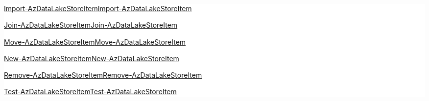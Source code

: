 [<span data-ttu-id="a348b-155">Import-AzDataLakeStoreItem</span><span class="sxs-lookup"><span data-stu-id="a348b-155">Import-AzDataLakeStoreItem</span></span>](./Import-AzDataLakeStoreItem.md)

[<span data-ttu-id="a348b-156">Join-AzDataLakeStoreItem</span><span class="sxs-lookup"><span data-stu-id="a348b-156">Join-AzDataLakeStoreItem</span></span>](./Join-AzDataLakeStoreItem.md)

[<span data-ttu-id="a348b-157">Move-AzDataLakeStoreItem</span><span class="sxs-lookup"><span data-stu-id="a348b-157">Move-AzDataLakeStoreItem</span></span>](./Move-AzDataLakeStoreItem.md)

[<span data-ttu-id="a348b-158">New-AzDataLakeStoreItem</span><span class="sxs-lookup"><span data-stu-id="a348b-158">New-AzDataLakeStoreItem</span></span>](./New-AzDataLakeStoreItem.md)

[<span data-ttu-id="a348b-159">Remove-AzDataLakeStoreItem</span><span class="sxs-lookup"><span data-stu-id="a348b-159">Remove-AzDataLakeStoreItem</span></span>](./Remove-AzDataLakeStoreItem.md)

[<span data-ttu-id="a348b-160">Test-AzDataLakeStoreItem</span><span class="sxs-lookup"><span data-stu-id="a348b-160">Test-AzDataLakeStoreItem</span></span>](./Test-AzDataLakeStoreItem.md)


